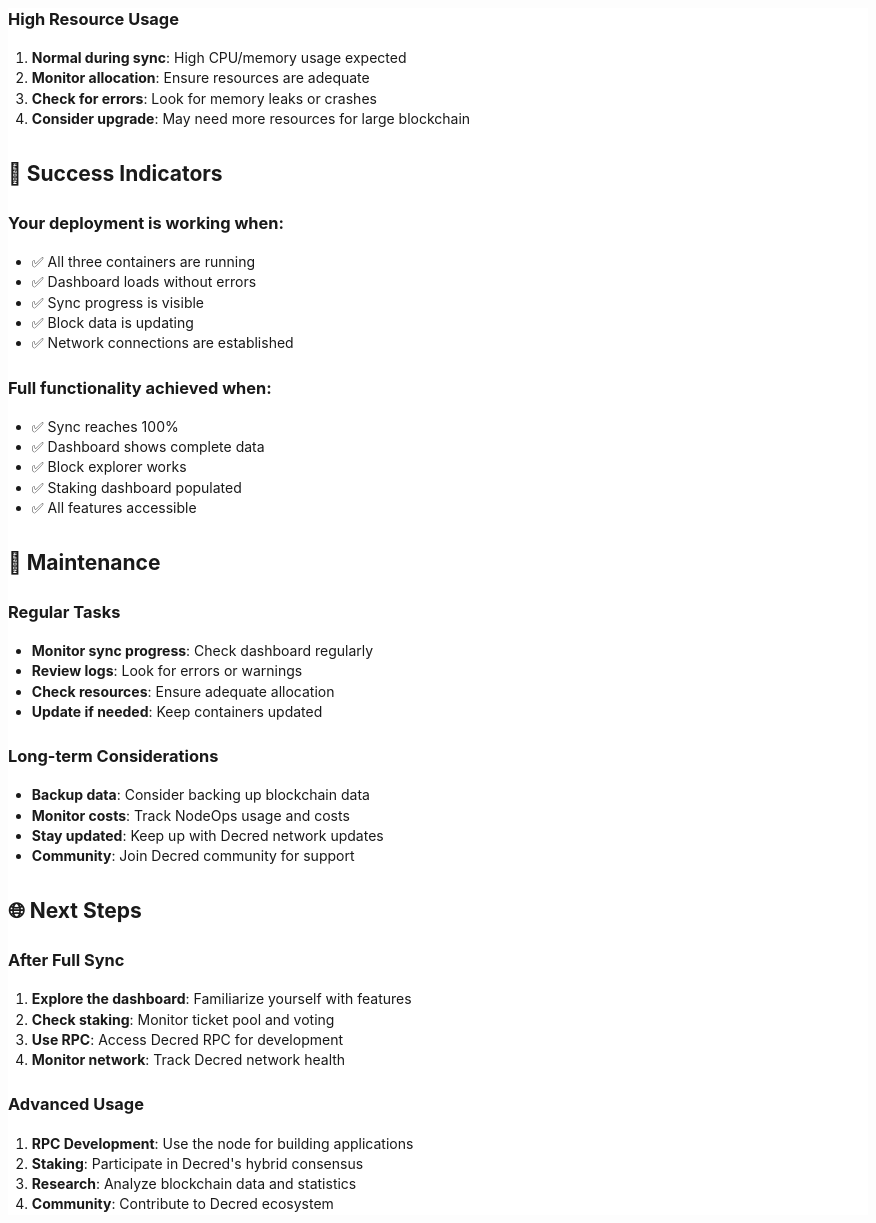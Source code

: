### High Resource Usage
1. **Normal during sync**: High CPU/memory usage expected
2. **Monitor allocation**: Ensure resources are adequate
3. **Check for errors**: Look for memory leaks or crashes
4. **Consider upgrade**: May need more resources for large blockchain

## 🎉 Success Indicators

### Your deployment is working when:
- ✅ All three containers are running
- ✅ Dashboard loads without errors
- ✅ Sync progress is visible
- ✅ Block data is updating
- ✅ Network connections are established

### Full functionality achieved when:
- ✅ Sync reaches 100%
- ✅ Dashboard shows complete data
- ✅ Block explorer works
- ✅ Staking dashboard populated
- ✅ All features accessible

## 🔄 Maintenance

### Regular Tasks
- **Monitor sync progress**: Check dashboard regularly
- **Review logs**: Look for errors or warnings
- **Check resources**: Ensure adequate allocation
- **Update if needed**: Keep containers updated

### Long-term Considerations
- **Backup data**: Consider backing up blockchain data
- **Monitor costs**: Track NodeOps usage and costs
- **Stay updated**: Keep up with Decred network updates
- **Community**: Join Decred community for support

## 🌐 Next Steps

### After Full Sync
1. **Explore the dashboard**: Familiarize yourself with features
2. **Check staking**: Monitor ticket pool and voting
3. **Use RPC**: Access Decred RPC for development
4. **Monitor network**: Track Decred network health

### Advanced Usage
1. **RPC Development**: Use the node for building applications
2. **Staking**: Participate in Decred's hybrid consensus
3. **Research**: Analyze blockchain data and statistics
4. **Community**: Contribute to Decred ecosystem
